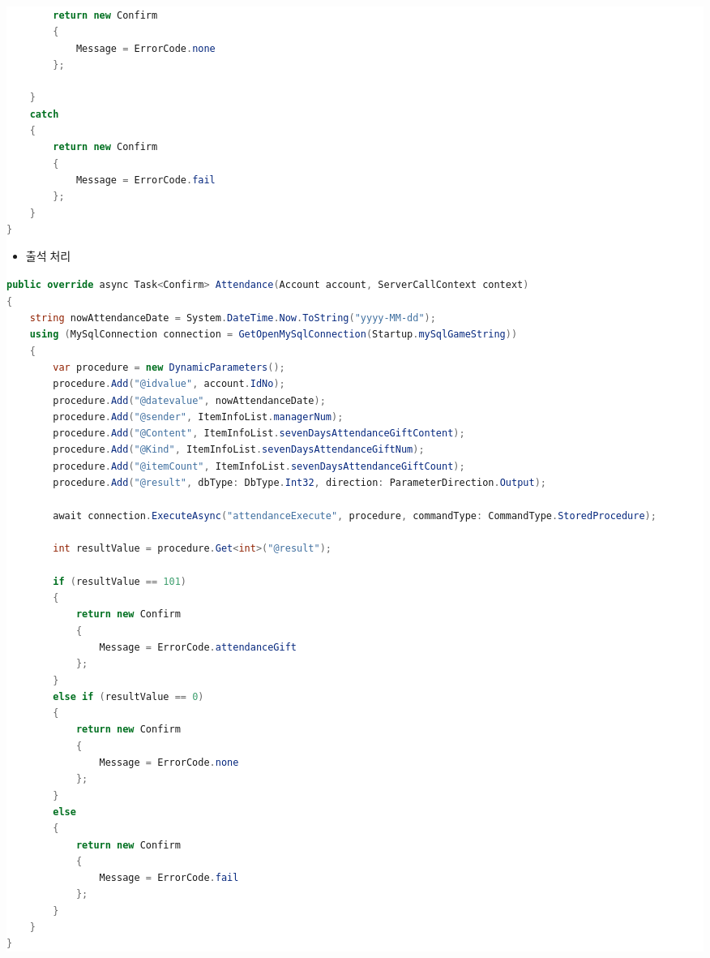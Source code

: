 ```C#
		return new Confirm
		{
			Message = ErrorCode.none
		};

	}
	catch
	{
		return new Confirm
		{
			Message = ErrorCode.fail
		};
	}
}
```

- 출석 처리
```C#
public override async Task<Confirm> Attendance(Account account, ServerCallContext context)
{       
	string nowAttendanceDate = System.DateTime.Now.ToString("yyyy-MM-dd");
	using (MySqlConnection connection = GetOpenMySqlConnection(Startup.mySqlGameString))
	{
		var procedure = new DynamicParameters();
		procedure.Add("@idvalue", account.IdNo);
		procedure.Add("@datevalue", nowAttendanceDate);
		procedure.Add("@sender", ItemInfoList.managerNum);
		procedure.Add("@Content", ItemInfoList.sevenDaysAttendanceGiftContent);
		procedure.Add("@Kind", ItemInfoList.sevenDaysAttendanceGiftNum);
		procedure.Add("@itemCount", ItemInfoList.sevenDaysAttendanceGiftCount);
		procedure.Add("@result", dbType: DbType.Int32, direction: ParameterDirection.Output);

		await connection.ExecuteAsync("attendanceExecute", procedure, commandType: CommandType.StoredProcedure);
		
		int resultValue = procedure.Get<int>("@result");

		if (resultValue == 101) 
		{
			return new Confirm
			{
				Message = ErrorCode.attendanceGift
			};
		}
		else if (resultValue == 0)
		{
			return new Confirm
			{
				Message = ErrorCode.none
			};
		}
		else
		{
			return new Confirm
			{
				Message = ErrorCode.fail
			};
		}
	}
}
```
